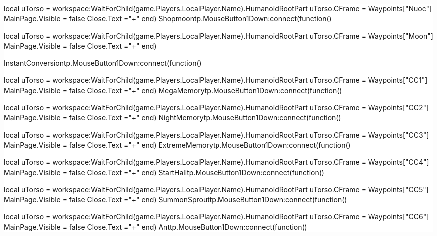 local uTorso = workspace:WaitForChild(game.Players.LocalPlayer.Name).HumanoidRootPart
      uTorso.CFrame = Waypoints["Nuoc"]
      MainPage.Visible = false 
      Close.Text ="+"
end)
Shopmoontp.MouseButton1Down:connect(function()
      
local uTorso = workspace:WaitForChild(game.Players.LocalPlayer.Name).HumanoidRootPart
      uTorso.CFrame = Waypoints["Moon"]
      MainPage.Visible = false 
      Close.Text ="+"
end)


InstantConversiontp.MouseButton1Down:connect(function()
      
local uTorso = workspace:WaitForChild(game.Players.LocalPlayer.Name).HumanoidRootPart
      uTorso.CFrame = Waypoints["CC1"]
      MainPage.Visible = false 
      Close.Text ="+"
end)
MegaMemorytp.MouseButton1Down:connect(function()
      
local uTorso = workspace:WaitForChild(game.Players.LocalPlayer.Name).HumanoidRootPart
      uTorso.CFrame = Waypoints["CC2"]
      MainPage.Visible = false 
      Close.Text ="+"
end)
NightMemorytp.MouseButton1Down:connect(function()
      
local uTorso = workspace:WaitForChild(game.Players.LocalPlayer.Name).HumanoidRootPart
      uTorso.CFrame = Waypoints["CC3"]
      MainPage.Visible = false 
      Close.Text ="+"
end)
ExtremeMemorytp.MouseButton1Down:connect(function()
      
local uTorso = workspace:WaitForChild(game.Players.LocalPlayer.Name).HumanoidRootPart
      uTorso.CFrame = Waypoints["CC4"]
      MainPage.Visible = false 
      Close.Text ="+"
end)
StartHalltp.MouseButton1Down:connect(function()
      
local uTorso = workspace:WaitForChild(game.Players.LocalPlayer.Name).HumanoidRootPart
      uTorso.CFrame = Waypoints["CC5"]
      MainPage.Visible = false 
      Close.Text ="+"
end)
SummonSprouttp.MouseButton1Down:connect(function()
      
local uTorso = workspace:WaitForChild(game.Players.LocalPlayer.Name).HumanoidRootPart
      uTorso.CFrame = Waypoints["CC6"]
      MainPage.Visible = false 
      Close.Text ="+"
end)
Anttp.MouseButton1Down:connect(function()
      